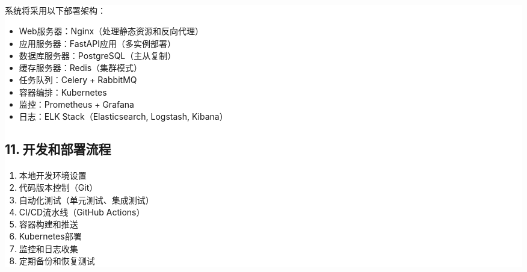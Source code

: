 系统将采用以下部署架构：

- Web服务器：Nginx（处理静态资源和反向代理）
- 应用服务器：FastAPI应用（多实例部署）
- 数据库服务器：PostgreSQL（主从复制）
- 缓存服务器：Redis（集群模式）
- 任务队列：Celery + RabbitMQ
- 容器编排：Kubernetes
- 监控：Prometheus + Grafana
- 日志：ELK Stack（Elasticsearch, Logstash, Kibana）

## 11. 开发和部署流程

1. 本地开发环境设置
2. 代码版本控制（Git）
3. 自动化测试（单元测试、集成测试）
4. CI/CD流水线（GitHub Actions）
5. 容器构建和推送
6. Kubernetes部署
7. 监控和日志收集
8. 定期备份和恢复测试
